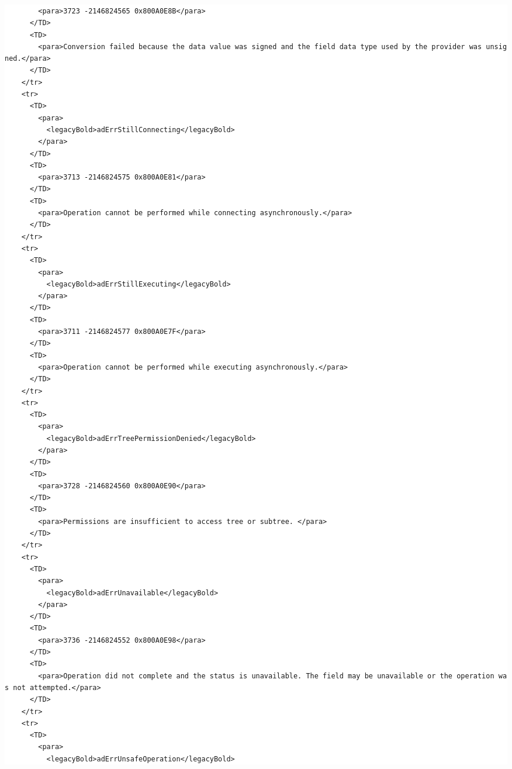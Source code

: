             <para>3723 -2146824565 0x800A0E8B</para>
          </TD>
          <TD>
            <para>Conversion failed because the data value was signed and the field data type used by the provider was unsigned.</para>
          </TD>
        </tr>
        <tr>
          <TD>
            <para>
              <legacyBold>adErrStillConnecting</legacyBold>
            </para>
          </TD>
          <TD>
            <para>3713 -2146824575 0x800A0E81</para>
          </TD>
          <TD>
            <para>Operation cannot be performed while connecting asynchronously.</para>
          </TD>
        </tr>
        <tr>
          <TD>
            <para>
              <legacyBold>adErrStillExecuting</legacyBold>
            </para>
          </TD>
          <TD>
            <para>3711 -2146824577 0x800A0E7F</para>
          </TD>
          <TD>
            <para>Operation cannot be performed while executing asynchronously.</para>
          </TD>
        </tr>
        <tr>
          <TD>
            <para>
              <legacyBold>adErrTreePermissionDenied</legacyBold>
            </para>
          </TD>
          <TD>
            <para>3728 -2146824560 0x800A0E90</para>
          </TD>
          <TD>
            <para>Permissions are insufficient to access tree or subtree. </para>
          </TD>
        </tr>
        <tr>
          <TD>
            <para>
              <legacyBold>adErrUnavailable</legacyBold>
            </para>
          </TD>
          <TD>
            <para>3736 -2146824552 0x800A0E98</para>
          </TD>
          <TD>
            <para>Operation did not complete and the status is unavailable. The field may be unavailable or the operation was not attempted.</para>
          </TD>
        </tr>
        <tr>
          <TD>
            <para>
              <legacyBold>adErrUnsafeOperation</legacyBold>